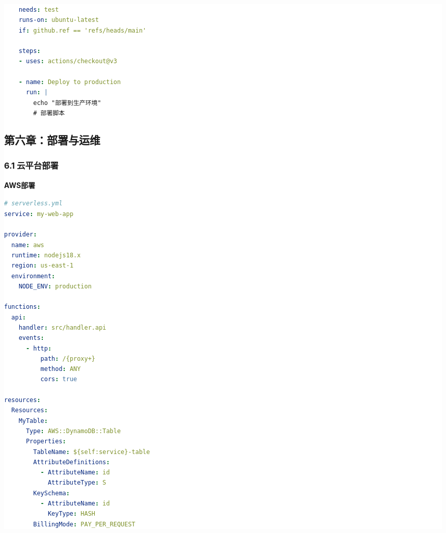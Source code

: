 ```yaml
    needs: test
    runs-on: ubuntu-latest
    if: github.ref == 'refs/heads/main'
    
    steps:
    - uses: actions/checkout@v3
    
    - name: Deploy to production
      run: |
        echo "部署到生产环境"
        # 部署脚本
```

## 第六章：部署与运维

### 6.1 云平台部署

**AWS部署**
```yaml
# serverless.yml
service: my-web-app

provider:
  name: aws
  runtime: nodejs18.x
  region: us-east-1
  environment:
    NODE_ENV: production

functions:
  api:
    handler: src/handler.api
    events:
      - http:
          path: /{proxy+}
          method: ANY
          cors: true

resources:
  Resources:
    MyTable:
      Type: AWS::DynamoDB::Table
      Properties:
        TableName: ${self:service}-table
        AttributeDefinitions:
          - AttributeName: id
            AttributeType: S
        KeySchema:
          - AttributeName: id
            KeyType: HASH
        BillingMode: PAY_PER_REQUEST
```
